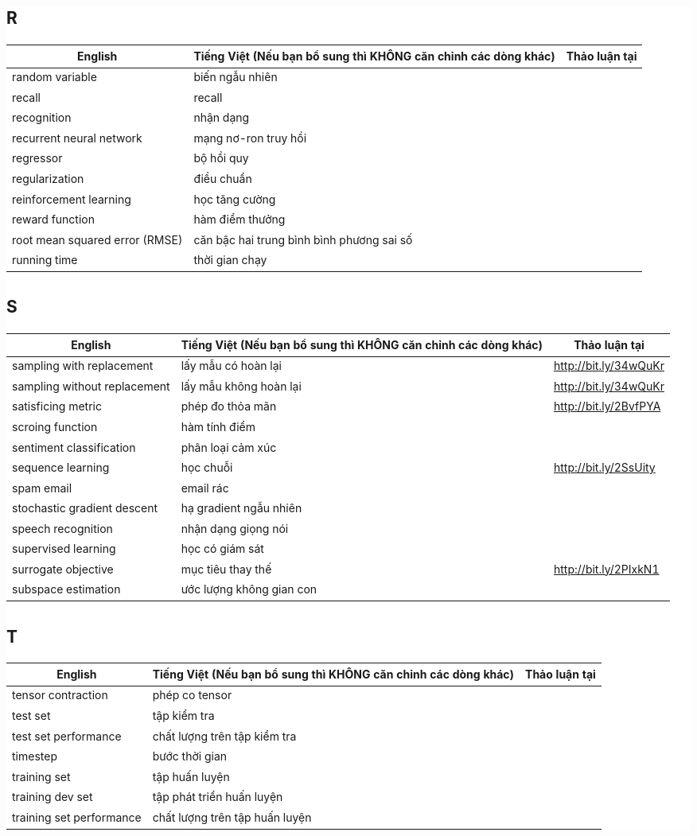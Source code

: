 ## R
| English                | Tiếng Việt (Nếu bạn bổ sung thì KHÔNG căn chỉnh các dòng khác) | Thảo luận tại |
|------------------------|----------------------------------------------------------------|---------------|
| random variable        | biến ngẫu nhiên                                                |               |
| recall                 | recall                                                         |               |
| recognition            | nhận dạng                                                      |               |
| recurrent neural network|   mạng nơ-ron truy hồi               |               |
| regressor              | bộ hồi quy                                                     |               |
| regularization         | điều chuẩn                                                 |               |
| reinforcement learning | học tăng cường                                                 |               |
| reward function        | hàm điểm thưởng                                                |               |
| root mean squared error (RMSE)| căn bậc hai trung bình bình phương sai số | | 
| running time           | thời gian chạy                                                 |               |

## S
| English                      | Tiếng Việt (Nếu bạn bổ sung thì KHÔNG căn chỉnh các dòng khác) | Thảo luận tại         |
|------------------------------|----------------------------------------------------------------|-----------------------|
| sampling with replacement    | lấy mẫu có hoàn lại                                            | http://bit.ly/34wQuKr |
| sampling without replacement | lấy mẫu không hoàn lại                                         | http://bit.ly/34wQuKr |
| satisficing metric           | phép đo thỏa mãn                                               | http://bit.ly/2BvfPYA |
| scroing function             | hàm tính điểm                                                  |                       |
| sentiment classification     | phân loại cảm xúc                                              |                       |
| sequence learning            | học chuỗi                                                      | http://bit.ly/2SsUity | 
| spam email                   | email rác                                                      |                       |
| stochastic gradient descent  | hạ gradient ngẫu nhiên                                         |                       |
| speech recognition           | nhận dạng giọng nói                                            |                       |
| supervised learning          | học có giám sát                                                |                       |
| surrogate objective          | mục tiêu thay thế                                              | http://bit.ly/2PIxkN1                      |
| subspace estimation          | ước lượng không gian con                                       |                       |

## T
| English                  | Tiếng Việt (Nếu bạn bổ sung thì KHÔNG căn chỉnh các dòng khác) | Thảo luận tại |
|--------------------------|----------------------------------------------------------------|---------------|
| tensor contraction | phép co tensor |  | 
| test set                 | tập kiểm tra                                                   |               |
| test set performance     | chất lượng trên tập kiểm tra                                   |               |
| timestep                 | bước thời gian                                                 |               |
| training set             | tập huấn luyện                                                 |               |
| training dev set         | tập phát triển huấn luyện                                      |               |
| training set performance | chất lượng trên tập huấn luyện                                 |               |